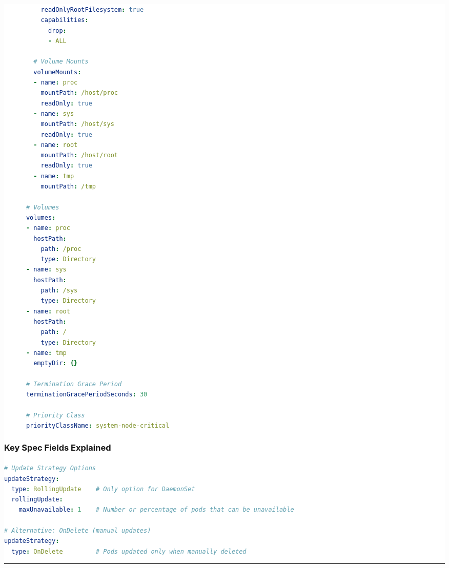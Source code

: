 ```yaml
          readOnlyRootFilesystem: true
          capabilities:
            drop:
            - ALL
        
        # Volume Mounts
        volumeMounts:
        - name: proc
          mountPath: /host/proc
          readOnly: true
        - name: sys
          mountPath: /host/sys
          readOnly: true
        - name: root
          mountPath: /host/root
          readOnly: true
        - name: tmp
          mountPath: /tmp
      
      # Volumes
      volumes:
      - name: proc
        hostPath:
          path: /proc
          type: Directory
      - name: sys
        hostPath:
          path: /sys
          type: Directory
      - name: root
        hostPath:
          path: /
          type: Directory
      - name: tmp
        emptyDir: {}
      
      # Termination Grace Period
      terminationGracePeriodSeconds: 30
      
      # Priority Class
      priorityClassName: system-node-critical
```

### Key Spec Fields Explained

```yaml
# Update Strategy Options
updateStrategy:
  type: RollingUpdate    # Only option for DaemonSet
  rollingUpdate:
    maxUnavailable: 1    # Number or percentage of pods that can be unavailable

# Alternative: OnDelete (manual updates)
updateStrategy:
  type: OnDelete         # Pods updated only when manually deleted
```

---
